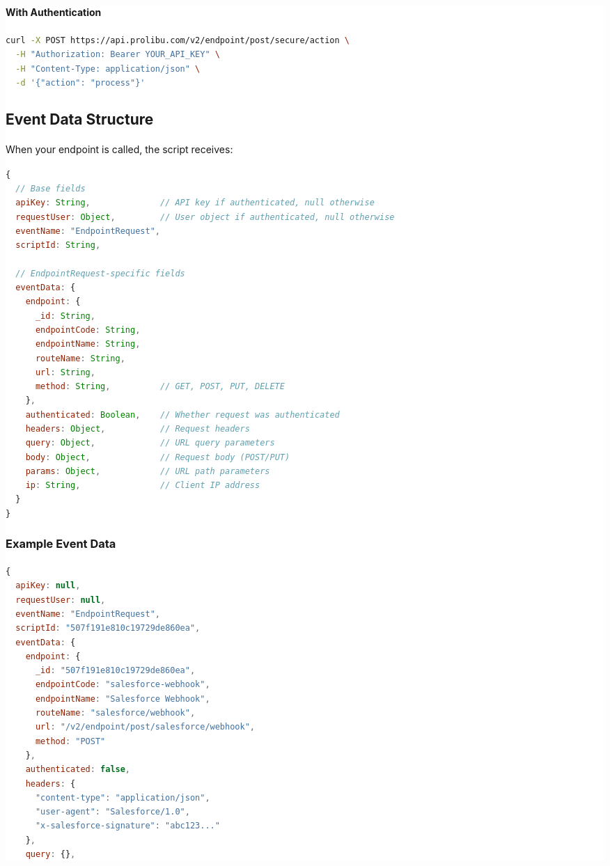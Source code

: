 #### With Authentication

```bash
curl -X POST https://api.prolibu.com/v2/endpoint/post/secure/action \
  -H "Authorization: Bearer YOUR_API_KEY" \
  -H "Content-Type: application/json" \
  -d '{"action": "process"}'
```

## Event Data Structure

When your endpoint is called, the script receives:

```javascript
{
  // Base fields
  apiKey: String,              // API key if authenticated, null otherwise
  requestUser: Object,         // User object if authenticated, null otherwise
  eventName: "EndpointRequest",
  scriptId: String,
  
  // EndpointRequest-specific fields
  eventData: {
    endpoint: {
      _id: String,
      endpointCode: String,
      endpointName: String,
      routeName: String,
      url: String,
      method: String,          // GET, POST, PUT, DELETE
    },
    authenticated: Boolean,    // Whether request was authenticated
    headers: Object,           // Request headers
    query: Object,             // URL query parameters
    body: Object,              // Request body (POST/PUT)
    params: Object,            // URL path parameters
    ip: String,                // Client IP address
  }
}
```

### Example Event Data

```javascript
{
  apiKey: null,
  requestUser: null,
  eventName: "EndpointRequest",
  scriptId: "507f191e810c19729de860ea",
  eventData: {
    endpoint: {
      _id: "507f191e810c19729de860ea",
      endpointCode: "salesforce-webhook",
      endpointName: "Salesforce Webhook",
      routeName: "salesforce/webhook",
      url: "/v2/endpoint/post/salesforce/webhook",
      method: "POST"
    },
    authenticated: false,
    headers: {
      "content-type": "application/json",
      "user-agent": "Salesforce/1.0",
      "x-salesforce-signature": "abc123..."
    },
    query: {},
```